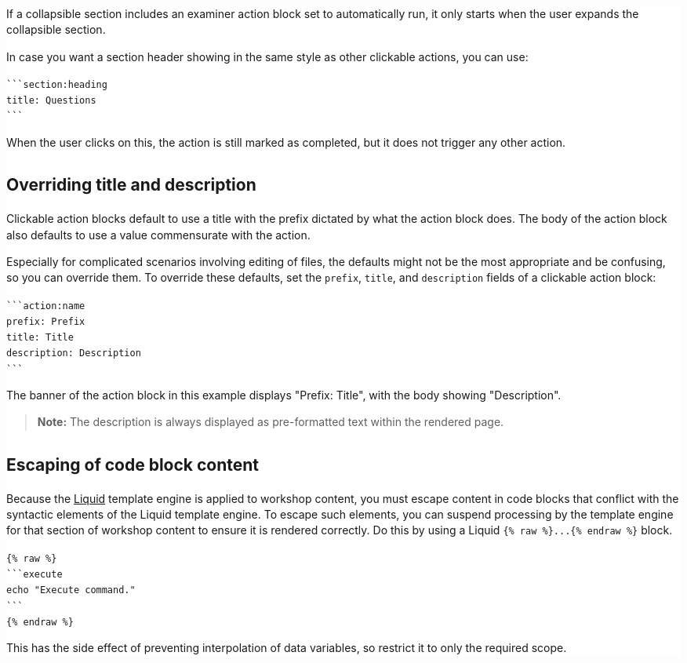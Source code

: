 If a collapsible section includes an examiner action block set to automatically run, it only starts when the user expands the collapsible section.

In case you want a section header showing in the same style as other clickable actions, you can use:

~~~
```section:heading
title: Questions
```
~~~

When the user clicks on this, the action is still marked as completed, but it does not trigger any other action.

## <a id="override-title-desc"></a>Overriding title and description

Clickable action blocks default to use a title with the prefix dictated by what the action block does. The body of the action block also defaults to use a value commensurate with the action.

Especially for complicated scenarios involving editing of files, the defaults might not be the most appropriate and be confusing, so you can override them. To override these defaults, set the `prefix`, `title`, and `description` fields of a clickable action block:

~~~
```action:name
prefix: Prefix
title: Title
description: Description
```
~~~

The banner of the action block in this example displays "Prefix: Title", with the body showing "Description".

>**Note:** The description is always displayed as pre-formatted text within the rendered page.

## <a id="escape-code-block-content"></a>Escaping of code block content

Because the [Liquid](https://www.npmjs.com/package/liquidjs) template engine is applied to workshop content, you must escape content in code blocks that conflict with the syntactic elements of the Liquid template engine. To escape such elements, you can suspend processing by the template engine for that section of workshop content to ensure it is rendered correctly. Do this by using a Liquid `{% raw %}...{% endraw %}` block.

~~~
{% raw %}
```execute
echo "Execute command."
```
{% endraw %}
~~~

This has the side effect of preventing interpolation of data variables, so restrict it to only the required scope.
